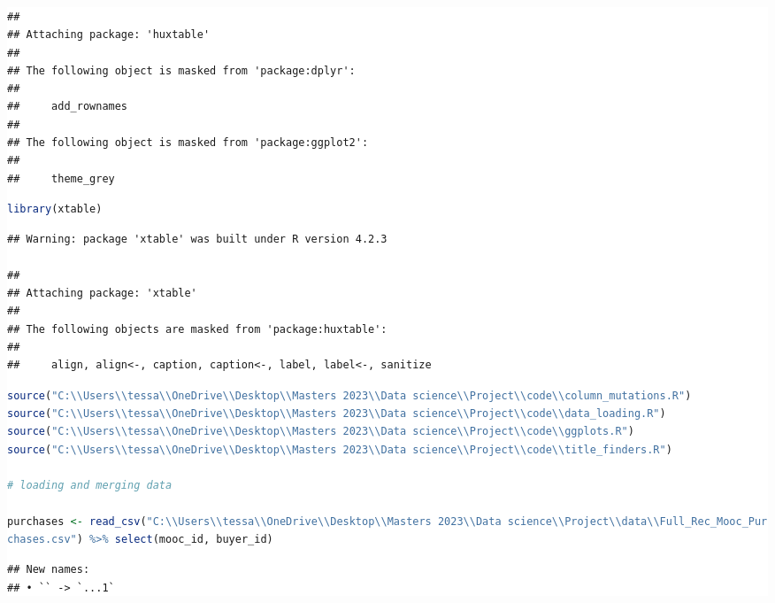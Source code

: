     ## 
    ## Attaching package: 'huxtable'
    ## 
    ## The following object is masked from 'package:dplyr':
    ## 
    ##     add_rownames
    ## 
    ## The following object is masked from 'package:ggplot2':
    ## 
    ##     theme_grey

``` r
library(xtable)
```

    ## Warning: package 'xtable' was built under R version 4.2.3

    ## 
    ## Attaching package: 'xtable'
    ## 
    ## The following objects are masked from 'package:huxtable':
    ## 
    ##     align, align<-, caption, caption<-, label, label<-, sanitize

``` r
source("C:\\Users\\tessa\\OneDrive\\Desktop\\Masters 2023\\Data science\\Project\\code\\column_mutations.R")
source("C:\\Users\\tessa\\OneDrive\\Desktop\\Masters 2023\\Data science\\Project\\code\\data_loading.R")
source("C:\\Users\\tessa\\OneDrive\\Desktop\\Masters 2023\\Data science\\Project\\code\\ggplots.R")
source("C:\\Users\\tessa\\OneDrive\\Desktop\\Masters 2023\\Data science\\Project\\code\\title_finders.R")

# loading and merging data

purchases <- read_csv("C:\\Users\\tessa\\OneDrive\\Desktop\\Masters 2023\\Data science\\Project\\data\\Full_Rec_Mooc_Purchases.csv") %>% select(mooc_id, buyer_id)
```

    ## New names:
    ## • `` -> `...1`
